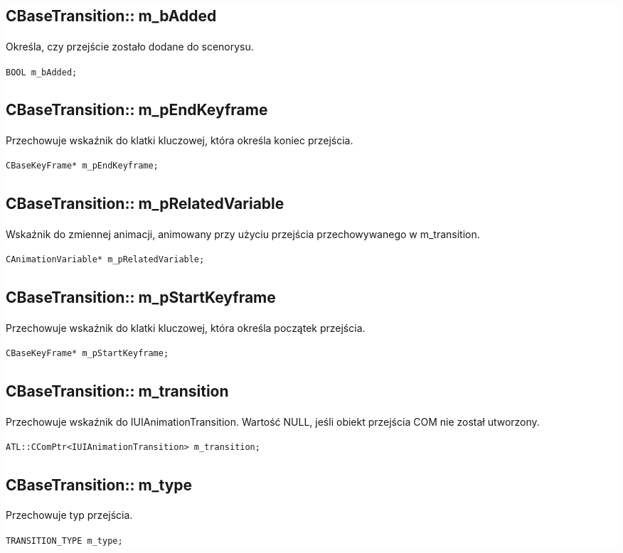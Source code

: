 ## <a name="cbasetransitionm_badded"></a><a name="m_badded"></a> CBaseTransition:: m_bAdded

Określa, czy przejście zostało dodane do scenorysu.

```
BOOL m_bAdded;
```

## <a name="cbasetransitionm_pendkeyframe"></a><a name="m_pendkeyframe"></a> CBaseTransition:: m_pEndKeyframe

Przechowuje wskaźnik do klatki kluczowej, która określa koniec przejścia.

```
CBaseKeyFrame* m_pEndKeyframe;
```

## <a name="cbasetransitionm_prelatedvariable"></a><a name="m_prelatedvariable"></a> CBaseTransition:: m_pRelatedVariable

Wskaźnik do zmiennej animacji, animowany przy użyciu przejścia przechowywanego w m_transition.

```
CAnimationVariable* m_pRelatedVariable;
```

## <a name="cbasetransitionm_pstartkeyframe"></a><a name="m_pstartkeyframe"></a> CBaseTransition:: m_pStartKeyframe

Przechowuje wskaźnik do klatki kluczowej, która określa początek przejścia.

```
CBaseKeyFrame* m_pStartKeyframe;
```

## <a name="cbasetransitionm_transition"></a><a name="m_transition"></a> CBaseTransition:: m_transition

Przechowuje wskaźnik do IUIAnimationTransition. Wartość NULL, jeśli obiekt przejścia COM nie został utworzony.

```
ATL::CComPtr<IUIAnimationTransition> m_transition;
```

## <a name="cbasetransitionm_type"></a><a name="m_type"></a> CBaseTransition:: m_type

Przechowuje typ przejścia.

```
TRANSITION_TYPE m_type;
```
